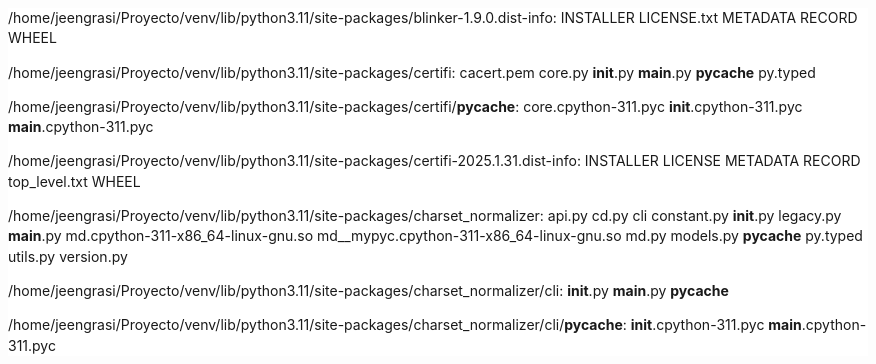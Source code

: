 /home/jeengrasi/Proyecto/venv/lib/python3.11/site-packages/blinker-1.9.0.dist-info:
INSTALLER
LICENSE.txt
METADATA
RECORD
WHEEL

/home/jeengrasi/Proyecto/venv/lib/python3.11/site-packages/certifi:
cacert.pem
core.py
__init__.py
__main__.py
__pycache__
py.typed

/home/jeengrasi/Proyecto/venv/lib/python3.11/site-packages/certifi/__pycache__:
core.cpython-311.pyc
__init__.cpython-311.pyc
__main__.cpython-311.pyc

/home/jeengrasi/Proyecto/venv/lib/python3.11/site-packages/certifi-2025.1.31.dist-info:
INSTALLER
LICENSE
METADATA
RECORD
top_level.txt
WHEEL

/home/jeengrasi/Proyecto/venv/lib/python3.11/site-packages/charset_normalizer:
api.py
cd.py
cli
constant.py
__init__.py
legacy.py
__main__.py
md.cpython-311-x86_64-linux-gnu.so
md__mypyc.cpython-311-x86_64-linux-gnu.so
md.py
models.py
__pycache__
py.typed
utils.py
version.py

/home/jeengrasi/Proyecto/venv/lib/python3.11/site-packages/charset_normalizer/cli:
__init__.py
__main__.py
__pycache__

/home/jeengrasi/Proyecto/venv/lib/python3.11/site-packages/charset_normalizer/cli/__pycache__:
__init__.cpython-311.pyc
__main__.cpython-311.pyc
